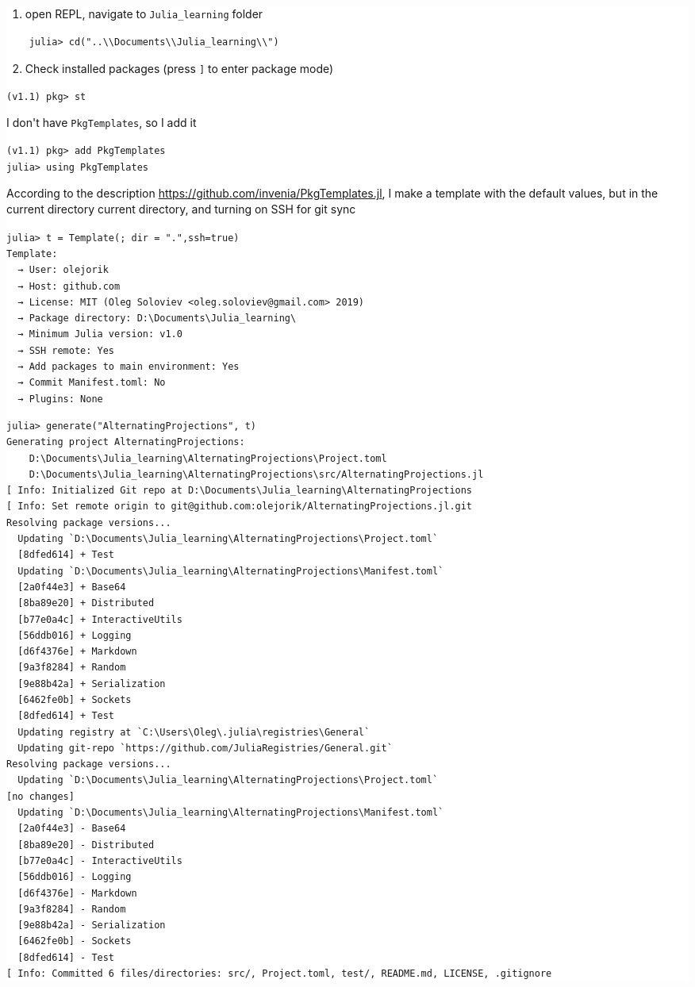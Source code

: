 
1. open REPL, navigate to `Julia_learning` folder
```commandline
    julia> cd("..\\Documents\\Julia_learning\\")
```
 
2. Check installed packages (press `]` to enter package mode)
```commandline
(v1.1) pkg> st
```
I don't have `PkgTemplates`, so I add it
```commandline
(v1.1) pkg> add PkgTemplates
julia> using PkgTemplates
```

According to the description  https://github.com/invenia/PkgTemplates.jl, I make a template with the default values, but in the current directory current directory, and turning on SSH for git sync
```commandline
julia> t = Template(; dir = ".",ssh=true)
Template:
  → User: olejorik
  → Host: github.com
  → License: MIT (Oleg Soloviev <oleg.soloviev@gmail.com> 2019)
  → Package directory: D:\Documents\Julia_learning\
  → Minimum Julia version: v1.0
  → SSH remote: Yes
  → Add packages to main environment: Yes
  → Commit Manifest.toml: No
  → Plugins: None
```
```commandline
julia> generate("AlternatingProjections", t)
Generating project AlternatingProjections:
    D:\Documents\Julia_learning\AlternatingProjections\Project.toml
    D:\Documents\Julia_learning\AlternatingProjections\src/AlternatingProjections.jl
[ Info: Initialized Git repo at D:\Documents\Julia_learning\AlternatingProjections
[ Info: Set remote origin to git@github.com:olejorik/AlternatingProjections.jl.git
Resolving package versions...
  Updating `D:\Documents\Julia_learning\AlternatingProjections\Project.toml`
  [8dfed614] + Test
  Updating `D:\Documents\Julia_learning\AlternatingProjections\Manifest.toml`
  [2a0f44e3] + Base64
  [8ba89e20] + Distributed
  [b77e0a4c] + InteractiveUtils
  [56ddb016] + Logging
  [d6f4376e] + Markdown
  [9a3f8284] + Random
  [9e88b42a] + Serialization
  [6462fe0b] + Sockets
  [8dfed614] + Test
  Updating registry at `C:\Users\Oleg\.julia\registries\General`
  Updating git-repo `https://github.com/JuliaRegistries/General.git`
Resolving package versions...
  Updating `D:\Documents\Julia_learning\AlternatingProjections\Project.toml`
[no changes]
  Updating `D:\Documents\Julia_learning\AlternatingProjections\Manifest.toml`
  [2a0f44e3] - Base64
  [8ba89e20] - Distributed
  [b77e0a4c] - InteractiveUtils
  [56ddb016] - Logging
  [d6f4376e] - Markdown
  [9a3f8284] - Random
  [9e88b42a] - Serialization
  [6462fe0b] - Sockets
  [8dfed614] - Test
[ Info: Committed 6 files/directories: src/, Project.toml, test/, README.md, LICENSE, .gitignore
```